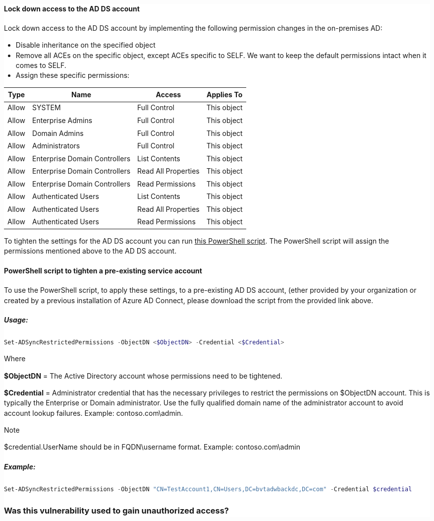#### <a name="lock"></a> Lock down access to the AD DS account
Lock down access to the AD DS account by implementing the following permission changes in the on-premises AD:  

*	Disable inheritance on the specified object
*	Remove all ACEs on the specific object, except ACEs specific to SELF. We want to keep the default permissions intact when it comes to SELF.
*	Assign these specific permissions:

Type     | Name                          | Access               | Applies To
---------|-------------------------------|----------------------|--------------|
Allow    | SYSTEM                        | Full Control         | This object  |
Allow    | Enterprise Admins             | Full Control         | This object  |
Allow    | Domain Admins                 | Full Control         | This object  |
Allow    | Administrators                | Full Control         | This object  |
Allow    | Enterprise Domain Controllers | List Contents        | This object  |
Allow    | Enterprise Domain Controllers | Read All Properties  | This object  |
Allow    | Enterprise Domain Controllers | Read Permissions     | This object  |
Allow    | Authenticated Users           | List Contents        | This object  |
Allow    | Authenticated Users           | Read All Properties  | This object  |
Allow    | Authenticated Users           | Read Permissions     | This object  |

To tighten the settings for the AD DS account you can run [this PowerShell script](https://gallery.technet.microsoft.com/Prepare-Active-Directory-ef20d978). The PowerShell script will assign the permissions mentioned above to the AD DS account.

#### PowerShell script to tighten a pre-existing service account

To use the PowerShell script, to apply these settings, to a pre-existing AD DS account, (ether provided by your organization or created by a previous installation of Azure AD Connect, please download the script from the provided link above.

##### Usage:

```powershell
Set-ADSyncRestrictedPermissions -ObjectDN <$ObjectDN> -Credential <$Credential>
```

Where 

**$ObjectDN** = The Active Directory account whose permissions need to be tightened.

**$Credential** = Administrator credential that has the necessary privileges to restrict the permissions on $ObjectDN account. This is typically the Enterprise or Domain administrator. Use the fully qualified domain name of the administrator account to avoid account lookup failures. Example: contoso.com\admin.

>[!NOTE] 
>$credential.UserName should be in FQDN\username format. Example: contoso.com\admin 

##### Example:

```powershell
Set-ADSyncRestrictedPermissions -ObjectDN "CN=TestAccount1,CN=Users,DC=bvtadwbackdc,DC=com" -Credential $credential 
```
### Was this vulnerability used to gain unauthorized access?
